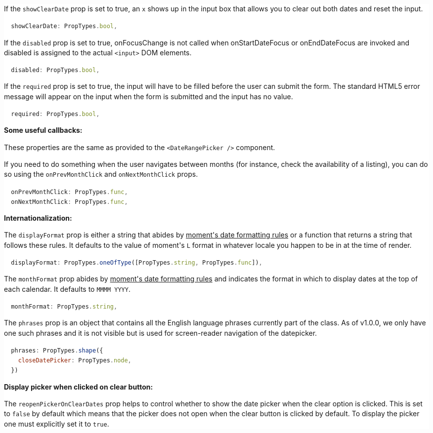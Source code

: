 If the `showClearDate` prop is set to true, an `x` shows up in the input box that allows you to clear out both dates and reset the input.
```js
  showClearDate: PropTypes.bool,
```

If the `disabled` prop is set to true, onFocusChange is not called when onStartDateFocus or onEndDateFocus are invoked and disabled is assigned to the actual `<input>` DOM elements.
```js
  disabled: PropTypes.bool,
```

If the `required` prop is set to true, the input will have to be filled before the user can submit the form. The standard HTML5 error message will appear on the input when the form is submitted and the input has no value.
```js
  required: PropTypes.bool,
```

**Some useful callbacks:**

These properties are the same as provided to the `<DateRangePicker />` component.

If you need to do something when the user navigates between months (for instance, check the availability of a listing), you can do so using the `onPrevMonthClick` and `onNextMonthClick` props.
```js
  onPrevMonthClick: PropTypes.func,
  onNextMonthClick: PropTypes.func,
```

**Internationalization:**

The `displayFormat` prop is either a string that abides by [moment's date formatting rules](http://momentjs.com/docs/#/displaying/format/) or a function that returns a string that follows these rules. It defaults to the value of moment's `L` format in whatever locale you happen to be in at the time of render.
```js
  displayFormat: PropTypes.oneOfType([PropTypes.string, PropTypes.func]),
```

The `monthFormat` prop abides by [moment's date formatting rules](http://momentjs.com/docs/#/displaying/format/) and indicates the format in which to display dates at the top of each calendar. It defaults to `MMMM YYYY`.
```js
  monthFormat: PropTypes.string,
```

The `phrases` prop is an object that contains all the English language phrases currently part of the class. As of v1.0.0, we only have one such phrases and it is not visible but is used for screen-reader navigation of the datepicker.
```js
  phrases: PropTypes.shape({
    closeDatePicker: PropTypes.node,
  })
```

**Display picker when clicked on clear button:**

The `reopenPickerOnClearDates` prop helps to control whether to show the date picker when the clear option is clicked. This is set to `false` by default
which means that the picker does not open when the clear button is clicked by default. To display the picker one must explicitly set it to `true`.


[package-url]: https://npmjs.org/package/react-dates
[npm-version-svg]: http://versionbadg.es/airbnb/react-dates.svg
[travis-svg]: https://travis-ci.org/airbnb/react-dates.svg
[travis-url]: https://travis-ci.org/airbnb/react-dates
[deps-svg]: https://david-dm.org/airbnb/react-dates.svg
[deps-url]: https://david-dm.org/airbnb/react-dates
[dev-deps-svg]: https://david-dm.org/airbnb/react-dates/dev-status.svg
[dev-deps-url]: https://david-dm.org/airbnb/react-dates#info=devDependencies
[npm-badge-png]: https://nodei.co/npm/react-dates.png?downloads=true&stars=true
[license-image]: http://img.shields.io/npm/l/react-dates.svg
[license-url]: LICENSE
[downloads-image]: http://img.shields.io/npm/dm/react-dates.svg
[downloads-url]: http://npm-stat.com/charts.html?package=react-dates